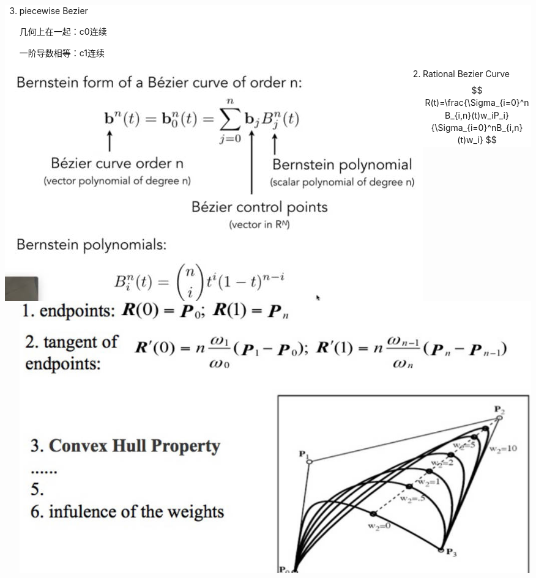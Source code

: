 
   3. piecewise Bezier

      几何上在一起：c0连续

      一阶导数相等：c1连续

   <img src="./pic/61.jpg" alt="61" style="zoom:100%;" align="left"/>

2. Rational Bezier Curve
   $$
   R(t)=\frac{\Sigma_{i=0}^nB_{i,n}(t)w_iP_i}{\Sigma_{i=0}^nB_{i,n}(t)w_i}
   $$
   <img src="./pic/150.jpg" alt="150" style="zoom:100%;" align="left"/>
